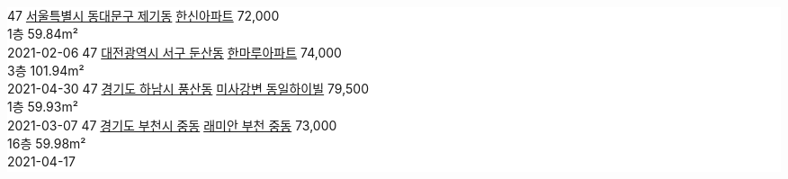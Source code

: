   <tr class="item">
    <td>47</td>
    <td><a href="/apt/서울특별시 동대문구 제기동">서울특별시 동대문구 제기동</a></td>
    <td style="font-weight: bold;"><a href="https://search.naver.com/search.naver?query=제기동 한신아파트">한신아파트</a></td>
    <td>72,000<br>1층  59.84m²<br>2021-02-06</td>
  </tr>

  <tr class="item">
    <td>47</td>
    <td><a href="/apt/대전광역시 서구 둔산동">대전광역시 서구 둔산동</a></td>
    <td style="font-weight: bold;"><a href="https://search.naver.com/search.naver?query=둔산동 한마루아파트">한마루아파트</a></td>
    <td>74,000<br>3층  101.94m²<br>2021-04-30</td>
  </tr>

  <tr class="item">
    <td>47</td>
    <td><a href="/apt/경기도 하남시 풍산동">경기도 하남시 풍산동</a></td>
    <td style="font-weight: bold;"><a href="https://search.naver.com/search.naver?query=풍산동 미사강변 동일하이빌">미사강변 동일하이빌</a></td>
    <td>79,500<br>1층  59.93m²<br>2021-03-07</td>
  </tr>

  <tr class="item">
    <td>47</td>
    <td><a href="/apt/경기도 부천시 중동">경기도 부천시 중동</a></td>
    <td style="font-weight: bold;"><a href="https://search.naver.com/search.naver?query=중동 래미안 부천 중동">래미안 부천 중동</a></td>
    <td>73,000<br>16층  59.98m²<br>2021-04-17</td>
  </tr>

</table>
